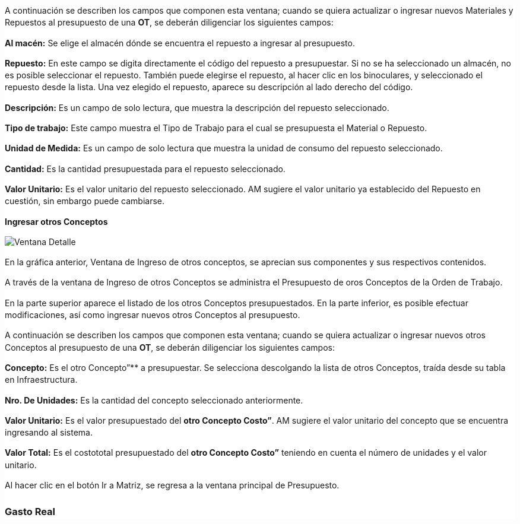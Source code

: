 A continuación se describen los campos que componen esta ventana; cuando se  quiera actualizar  o  ingresar  nuevos  Materiales  y  Repuestos  al  presupuesto de  una  **OT**,  se deberán diligenciar los siguientes campos:

**Al macén:** Se elige el almacén dónde se encuentra el repuesto a ingresar al presupuesto.

**Repuesto:** En este campo se digita directamente el código del repuesto a  presupuestar. Si no se ha seleccionado un almacén, no es posible seleccionar el repuesto. También puede elegirse el repuesto, al hacer clic en los binoculares,  y seleccionado el repuesto desde la lista. Una vez elegido el repuesto, aparece su descripción al lado derecho del código.

**Descripción:** Es   un  campo de  solo   lectura,  que   muestra la  descripción del  repuesto seleccionado.

**Tipo de trabajo:** Este campo muestra el Tipo de Trabajo para el cual se presupuesta el
Material o Repuesto.

**Unidad de Medida:** Es un campo de solo lectura que muestra la unidad de consumo del repuesto seleccionado.

**Cantidad:** Es la cantidad presupuestada para el repuesto seleccionado.


**Valor Unitario:** Es el valor unitario del repuesto seleccionado.  AM sugiere el valor unitario ya establecido del Repuesto en cuestión, sin embargo puede cambiarse.


**Ingresar otros Conceptos** 

![Ventana Detalle](manualAM/0.images/cap11/chp11_img09.png)

En   la  gráfica  anterior,  Ventana  de  Ingreso  de   otros  conceptos,  se  aprecian   sus componentes y sus respectivos contenidos.

A través de la ventana de Ingreso de otros Conceptos se administra el Presupuesto de
oros Conceptos de la Orden de Trabajo.

En la parte superior aparece el listado de los otros Conceptos presupuestados. En  la parte   inferior,  es   posible  efectuar  modificaciones,  así  como  ingresar  nuevos   otros Conceptos al presupuesto.

A continuación se describen los campos que componen esta ventana; cuando se  quiera actualizar o  ingresar  nuevos  otros  Conceptos al presupuesto de  una **OT**,  se  deberán diligenciar los siguientes campos:

**Concepto:** Es el otro Concepto”** a presupuestar.  Se selecciona descolgando la lista de
otros Conceptos, traída desde su tabla en Infraestructura.

**Nro. De Unidades:** Es la cantidad del concepto seleccionado anteriormente.

**Valor Unitario:** Es el valor presupuestado del **otro Concepto Costo”**. AM sugiere el valor unitario del concepto que se encuentra ingresando al sistema.

**Valor Total:** Es el costototal presupuestado del **otro Concepto Costo”** teniendo en  cuenta el número de unidades y el valor unitario.

Al hacer clic en el botón <a class="btn">Ir a Matriz</a>, se regresa a la ventana principal de Presupuesto.

###	Gasto Real
